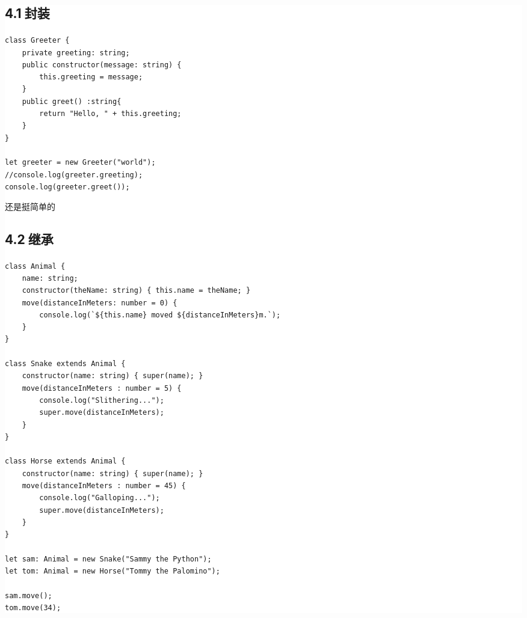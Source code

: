 ## 4.1 封装

```
class Greeter {
    private greeting: string;
    public constructor(message: string) {
        this.greeting = message;
    }
    public greet() :string{
        return "Hello, " + this.greeting;
    }
}

let greeter = new Greeter("world");
//console.log(greeter.greeting);
console.log(greeter.greet());
```

还是挺简单的

## 4.2 继承

```
class Animal {
    name: string;
    constructor(theName: string) { this.name = theName; }
    move(distanceInMeters: number = 0) {
        console.log(`${this.name} moved ${distanceInMeters}m.`);
    }
}

class Snake extends Animal {
    constructor(name: string) { super(name); }
    move(distanceInMeters : number = 5) {
        console.log("Slithering...");
        super.move(distanceInMeters);
    }
}

class Horse extends Animal {
    constructor(name: string) { super(name); }
    move(distanceInMeters : number = 45) {
        console.log("Galloping...");
        super.move(distanceInMeters);
    }
}

let sam: Animal = new Snake("Sammy the Python");
let tom: Animal = new Horse("Tommy the Palomino");

sam.move();
tom.move(34);
```
